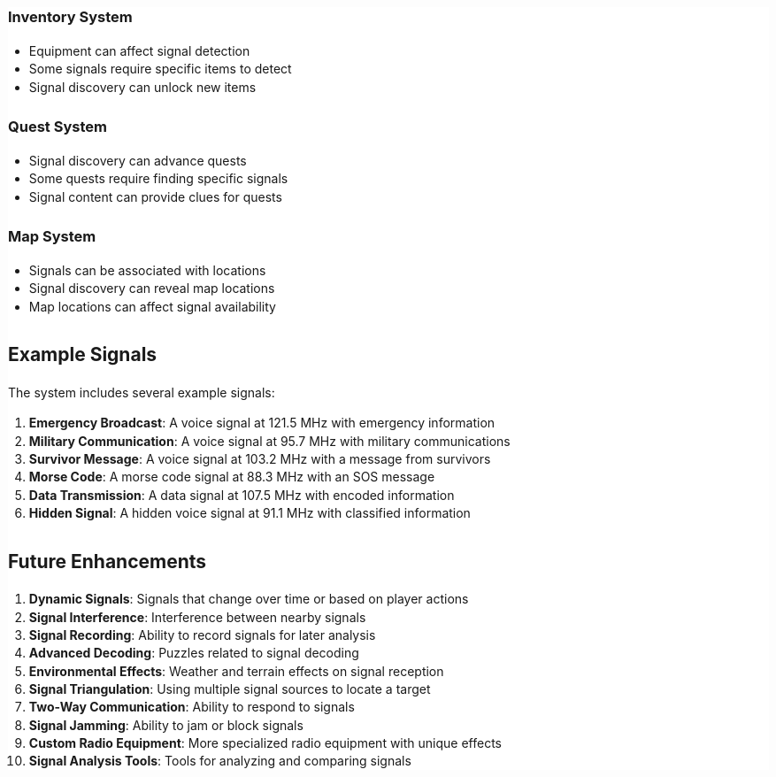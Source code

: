 ### Inventory System

- Equipment can affect signal detection
- Some signals require specific items to detect
- Signal discovery can unlock new items

### Quest System

- Signal discovery can advance quests
- Some quests require finding specific signals
- Signal content can provide clues for quests

### Map System

- Signals can be associated with locations
- Signal discovery can reveal map locations
- Map locations can affect signal availability

## Example Signals

The system includes several example signals:

1. **Emergency Broadcast**: A voice signal at 121.5 MHz with emergency information
2. **Military Communication**: A voice signal at 95.7 MHz with military communications
3. **Survivor Message**: A voice signal at 103.2 MHz with a message from survivors
4. **Morse Code**: A morse code signal at 88.3 MHz with an SOS message
5. **Data Transmission**: A data signal at 107.5 MHz with encoded information
6. **Hidden Signal**: A hidden voice signal at 91.1 MHz with classified information

## Future Enhancements

1. **Dynamic Signals**: Signals that change over time or based on player actions
2. **Signal Interference**: Interference between nearby signals
3. **Signal Recording**: Ability to record signals for later analysis
4. **Advanced Decoding**: Puzzles related to signal decoding
5. **Environmental Effects**: Weather and terrain effects on signal reception
6. **Signal Triangulation**: Using multiple signal sources to locate a target
7. **Two-Way Communication**: Ability to respond to signals
8. **Signal Jamming**: Ability to jam or block signals
9. **Custom Radio Equipment**: More specialized radio equipment with unique effects
10. **Signal Analysis Tools**: Tools for analyzing and comparing signals
